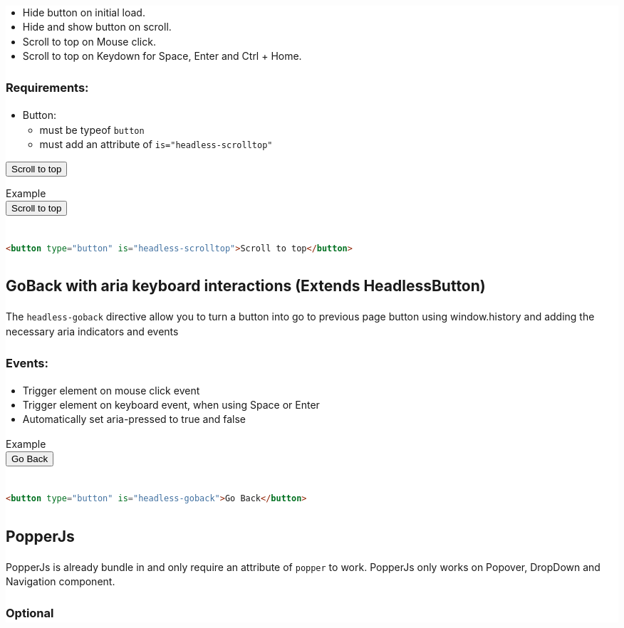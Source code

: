 - Hide button on initial load.
- Hide and show button on scroll.
- Scroll to top on Mouse click.
- Scroll to top on Keydown for Space, Enter and Ctrl + Home.

### Requirements:

- Button:
  - must be typeof `button`
  - must add an attribute of `is="headless-scrolltop"`

<button class="block" type="button" is="headless-scrolltop">Scroll to top</button>

<div class="markdown-example">
    <div class="label">Example</div>
  <button class="block" type="button" is="headless-scrolltop">Scroll to top</button>
</div>

```html

<button type="button" is="headless-scrolltop">Scroll to top</button>

```

## GoBack with aria keyboard interactions (Extends HeadlessButton)

The ``headless-goback`` directive allow you to turn a button into go to previous page button using window.history
and adding the necessary aria indicators and events

### Events:

- Trigger element on mouse click event
- Trigger element on keyboard event, when using Space or Enter
- Automatically set aria-pressed to true and false

<div class="markdown-example">
    <div class="label">Example</div>
<button type="button" is="headless-goback">Go Back</button>
</div>

```html

<button type="button" is="headless-goback">Go Back</button>

```

## PopperJs

PopperJs is already bundle in and only require an attribute of `popper` to work. PopperJs only works on Popover,
DropDown and Navigation component.

### Optional
